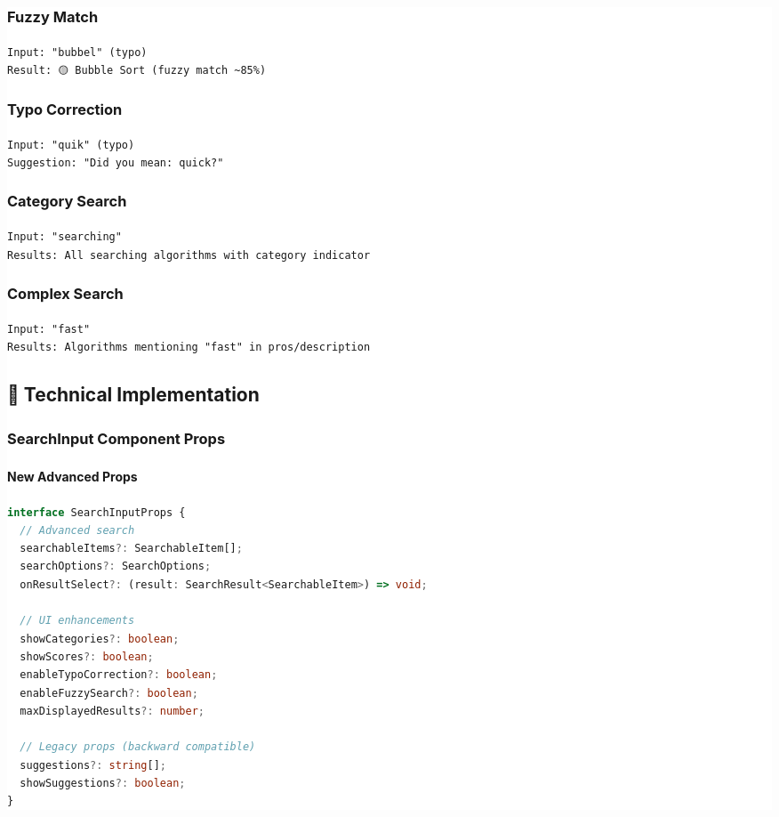 ### Fuzzy Match

```
Input: "bubbel" (typo)
Result: 🟡 Bubble Sort (fuzzy match ~85%)
```

### Typo Correction

```
Input: "quik" (typo)
Suggestion: "Did you mean: quick?"
```

### Category Search

```
Input: "searching"
Results: All searching algorithms with category indicator
```

### Complex Search

```
Input: "fast"
Results: Algorithms mentioning "fast" in pros/description
```

## 🔧 Technical Implementation

### SearchInput Component Props

#### New Advanced Props

```typescript
interface SearchInputProps {
  // Advanced search
  searchableItems?: SearchableItem[];
  searchOptions?: SearchOptions;
  onResultSelect?: (result: SearchResult<SearchableItem>) => void;

  // UI enhancements
  showCategories?: boolean;
  showScores?: boolean;
  enableTypoCorrection?: boolean;
  enableFuzzySearch?: boolean;
  maxDisplayedResults?: number;

  // Legacy props (backward compatible)
  suggestions?: string[];
  showSuggestions?: boolean;
}
```
